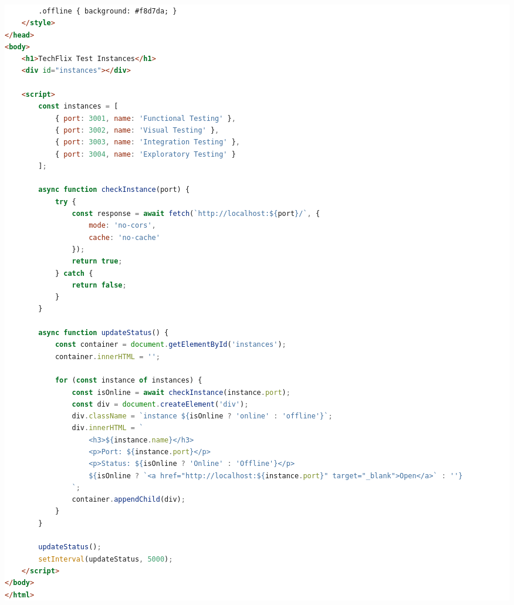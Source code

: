```html
        .offline { background: #f8d7da; }
    </style>
</head>
<body>
    <h1>TechFlix Test Instances</h1>
    <div id="instances"></div>
    
    <script>
        const instances = [
            { port: 3001, name: 'Functional Testing' },
            { port: 3002, name: 'Visual Testing' },
            { port: 3003, name: 'Integration Testing' },
            { port: 3004, name: 'Exploratory Testing' }
        ];

        async function checkInstance(port) {
            try {
                const response = await fetch(`http://localhost:${port}/`, { 
                    mode: 'no-cors',
                    cache: 'no-cache' 
                });
                return true;
            } catch {
                return false;
            }
        }

        async function updateStatus() {
            const container = document.getElementById('instances');
            container.innerHTML = '';
            
            for (const instance of instances) {
                const isOnline = await checkInstance(instance.port);
                const div = document.createElement('div');
                div.className = `instance ${isOnline ? 'online' : 'offline'}`;
                div.innerHTML = `
                    <h3>${instance.name}</h3>
                    <p>Port: ${instance.port}</p>
                    <p>Status: ${isOnline ? 'Online' : 'Offline'}</p>
                    ${isOnline ? `<a href="http://localhost:${instance.port}" target="_blank">Open</a>` : ''}
                `;
                container.appendChild(div);
            }
        }

        updateStatus();
        setInterval(updateStatus, 5000);
    </script>
</body>
</html>
```
